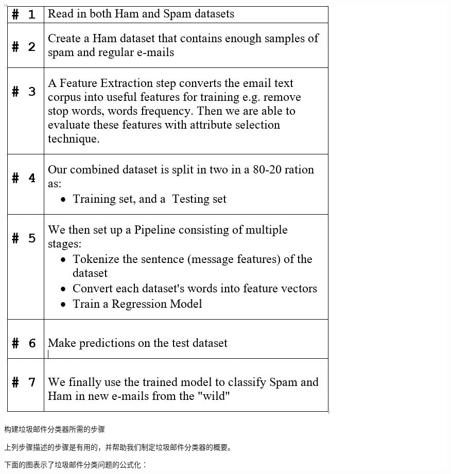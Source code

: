 ![图片](img/48f4e0eb-d68e-4f20-a159-d6d7fbd1ffcf.jpg)

构建垃圾邮件分类器所需的步骤

上列步骤描述的步骤是有用的，并帮助我们制定垃圾邮件分类器的概要。

下面的图表示了垃圾邮件分类问题的公式化：
